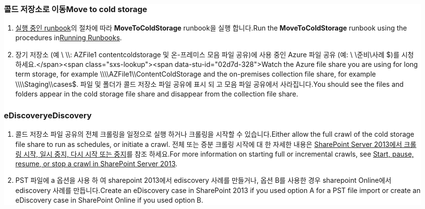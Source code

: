 ### <a name="move-to-cold-storage"></a><span data-ttu-id="02d7d-326">콜드 저장소로 이동</span><span class="sxs-lookup"><span data-stu-id="02d7d-326">Move to cold storage</span></span>

1. <span data-ttu-id="02d7d-327">[실행 중인 runbook](https://go.microsoft.com/fwlink/p/?LinkId=615123)의 절차에 따라 **MoveToColdStorage** runbook을 실행 합니다.</span><span class="sxs-lookup"><span data-stu-id="02d7d-327">Run the **MoveToColdStorage** runbook using the procedures in[Running Runbooks](https://go.microsoft.com/fwlink/p/?LinkId=615123).</span></span>
    
2. <span data-ttu-id="02d7d-328">장기 저장소 (예 \\ \\\\: AZFile1 contentcoldstorage 및 온-프레미스 모음 파일 공유)에 사용 중인 Azure 파일 공유 (예: \\ \\준비\\사례 $)를 시청 하세요.</span><span class="sxs-lookup"><span data-stu-id="02d7d-328">Watch the Azure file share you are using for long term storage, for example \\\\AZFile1\\ContentColdStorage and the on-premises collection file share, for example \\\\Staging\\cases$.</span></span> <span data-ttu-id="02d7d-329">파일 및 폴더가 콜드 저장소 파일 공유에 표시 되 고 모음 파일 공유에서 사라집니다.</span><span class="sxs-lookup"><span data-stu-id="02d7d-329">You should see the files and folders appear in the cold storage file share and disappear from the collection file share.</span></span>
    
### <a name="ediscovery"></a><span data-ttu-id="02d7d-330">eDiscovery</span><span class="sxs-lookup"><span data-stu-id="02d7d-330">eDiscovery</span></span>

1. <span data-ttu-id="02d7d-331">콜드 저장소 파일 공유의 전체 크롤링을 일정으로 실행 하거나 크롤링을 시작할 수 있습니다.</span><span class="sxs-lookup"><span data-stu-id="02d7d-331">Either allow the full crawl of the cold storage file share to run as schedules, or initiate a crawl.</span></span> <span data-ttu-id="02d7d-332">전체 또는 증분 크롤링 시작에 대 한 자세한 내용은 [SharePoint Server 2013에서 크롤링 시작, 일시 중지, 다시 시작 또는 중지](https://go.microsoft.com/fwlink/p/?LinkId=615005)를 참조 하세요.</span><span class="sxs-lookup"><span data-stu-id="02d7d-332">For more information on starting full or incremental crawls, see [Start, pause, resume, or stop a crawl in SharePoint Server 2013](https://go.microsoft.com/fwlink/p/?LinkId=615005).</span></span>
    
2. <span data-ttu-id="02d7d-333">PST 파일에 a 옵션을 사용 하 여 sharepoint 2013에서 ediscovery 사례를 만들거나, 옵션 B를 사용한 경우 sharepoint Online에서 ediscovery 사례를 만듭니다.</span><span class="sxs-lookup"><span data-stu-id="02d7d-333">Create an eDiscovery case in SharePoint 2013 if you used option A for a PST file import or create an eDiscovery case in SharePoint Online if you used option B.</span></span>
    

